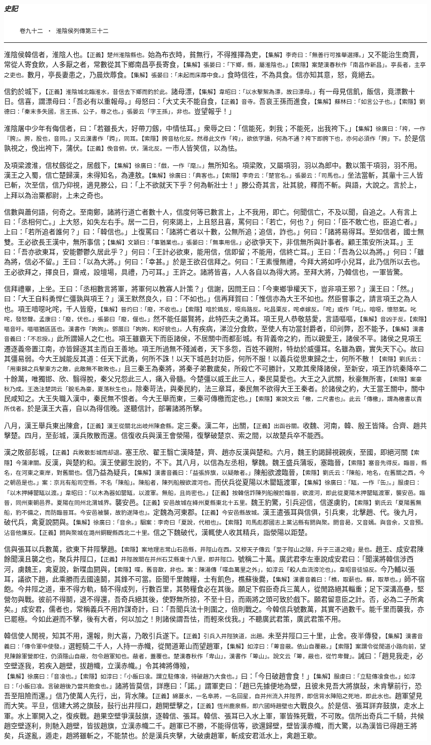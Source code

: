 

##### 史記
　　 `卷九十二 ‧ 淮陰侯列傳第三十二`

* * *

淮陰侯韓信者，淮陰人也。`【正義】楚州淮陰縣也。`始為布衣時，貧無行，不得推擇為吏，`【集解】李奇曰：「無善行可推舉選擇。」`又不能治生商賈，常從人寄食飲，人多厭之者，常數從其下鄉南昌亭長寄食，`【集解】張晏曰：「下鄉，縣，屬淮陰也。」【索隱】案楚漢春秋作「南昌作新昌」。亭長者，主亭之吏也。`數月，亭長妻患之，乃晨炊蓐食。`【集解】張晏曰：「未起而床蓐中食。」`食時信徃，不為具食。信亦知其意，怒，竟絕去。

信釣於城下，`【正義】淮陰城北臨淮水，昔信去下鄉而釣於此。`諸母漂，`【集解】韋昭曰：「以水擊絮為漂，故曰漂母。」`有一母見信飢，飯信，竟漂數十日。信喜，謂漂母曰：「吾必有以重報母。」母怒曰：「大丈夫不能自食，`【正義】音寺。`吾哀王孫而進食，`【集解】蘇林曰：「如言公子也。」【索隱】劉德曰：「秦末多失國，言王孫、公子，尊之也。」張晏云「字王孫」，非也。`豈望報乎！」

淮陰屠中少年有侮信者，曰：「若雖長大，好帶刀劔，中情怯耳。」衆辱之曰：「信能死，刺我；不能死，出我袴下。」`【集解】徐廣曰：「袴，一作『胯』。胯，股也，音同。」又云漢書作「跨」，同耳。【索隱】胯音枯化反。然尋此文作「袴」，欲依字讀，何為不通？袴下即胯下也，亦何必須作「胯」下。`於是信孰視之，俛出袴下，蒲伏。`【正義】俛音俯。伏，蒲北反。`一市人皆笑信，以為怯。

及項梁渡淮，信杖劔從之，居戲下，`【集解】徐廣曰：「戲，一作『麾』。」`無所知名。項梁敗，又屬項羽，羽以為郎中。數以策干項羽，羽不用。漢王之入蜀，信亡楚歸漢，未得知名，為連敖。`【集解】徐廣曰：「典客也。」【索隱】李奇云：「楚官名。」張晏云：「司馬也。」`坐法當斬，其軰十三人皆已斬，次至信，信乃仰視，適見滕公，曰：「上不欲就天下乎？何為斬壯士！」滕公奇其言，壯其貌，釋而不斬。與語，大說之。言於上，上拜以為治粟都尉，上未之奇也。

信數與蕭何語，何奇之。至南鄭，諸將行道亡者數十人，信度何等已數言上，上不我用，即亡。何聞信亡，不及以聞，自追之。人有言上曰：「丞相何亡。」上大怒，如失左右手。居一二日，何來謁上，上且怒且喜，罵何曰：「若亡，何也？」何曰：「臣不敢亡也，臣追亡者。」上曰：「若所追者誰何？」曰：「韓信也。」上復罵曰：「諸將亡者以十數，公無所追；追信，詐也。」何曰：「諸將易得耳。至如信者，國士無雙。王必欲長王漢中，無所事信；`【集解】文穎曰：「事猶業也。」張晏曰：「無事用信。」`必欲爭天下，非信無所與計事者。顧王策安所決耳。」王曰：「吾亦欲東耳，安能鬱鬱久居此乎？」何曰：「王計必欲東，能用信，信即留；不能用，信終亡耳。」王曰：「吾為公以為將。」何曰：「雖為將，信必不留。」王曰：「以為大將。」何曰：「幸甚。」於是王欲召信拜之。何曰：「王素慢無禮，今拜大將如呼小兒耳，此乃信所以去也。王必欲拜之，擇良日，齋戒，設壇場，具禮，乃可耳。」王許之。諸將皆喜，人人各自以為得大將。至拜大將，乃韓信也，一軍皆驚。

信拜禮畢，上坐。王曰：「丞相數言將軍，將軍何以教寡人計策？」信謝，因問王曰：「今東鄉爭權天下，豈非項王邪？」漢王曰：「然。」曰：「大王自料勇悍仁彊孰與項王？」漢王默然良久，曰：「不如也。」信再拜賀曰：「惟信亦為大王不如也。然臣嘗事之，請言項王之為人也。項王喑噁叱咤，千人皆廢，`【集解】晉灼曰：「廢，不收也。」【索隱】喑於鴆反，噁烏路反。叱昌栗反，咤卓嫁反。「咤」或作「吒」。喑噁，懷怒氣。叱咤，發怒聲。孟康曰：「廢，伏也。」張晏曰「廢，偃也。」`然不能任屬賢將，此特匹夫之勇耳。項王見人恭敬慈愛，言語嘔嘔，`【集解】音凶于反。【索隱】嘔音吁。嘔嘔猶區區也。漢書作「姁姁」。鄧展曰「姁姁，和好貌也」。`人有疾病，涕泣分食飲，至使人有功當封爵者，印刓弊，忍不能予，`【集解】漢書音義曰：「不忍授。」`此所謂婦人之仁也。項王雖霸天下而臣諸侯，不居關中而都彭城。有背義帝之約，而以親愛王，諸侯不平。諸侯之見項王遷逐義帝置江南，亦皆歸逐其主而自王善地。項王所過無不殘滅者，天下多怨，百姓不親附，特劫於威彊耳。名雖為霸，實失天下心。故曰其彊易弱。今大王誠能反其道：任天下武勇，何所不誅！以天下城邑封功臣，何所不服！以義兵從思東歸之士，何所不散！`【索隱】劉氏云：「用東歸之兵擊東方之敵，此敵無不散敗也。」`且三秦王為秦將，將秦子弟數歲矣，所殺亡不可勝計，又欺其衆降諸侯，至新安，項王詐坑秦降卒二十餘萬，唯獨邯、欣、翳得脫，秦父兄怨此三人，痛入骨髓。今楚彊以威王此三人，秦民莫愛也。大王之入武關，秋豪無所害，`【索隱】案豪秋乃成。王逸注楚詞云「銳毛為豪，夏落秋生也」。`除秦苛法，與秦民約，法三章耳，秦民無不欲得大王王秦者。於諸侯之約，大王當王關中，關中民咸知之。大王失職入漢中，秦民無不恨者。今大王舉而東，三秦可傳檄而定也。」`【索隱】案說文云「檄，二尺書也」。此云「傳檄」，謂為檄書以責所伐者。`於是漢王大喜，自以為得信晚。遂聽信計，部署諸將所擊。

八月，漢王舉兵東出陳倉，`【正義】漢王從關北出岐州陳倉縣。`定三秦。漢二年，出關，`【正義】出函谷關。`收魏、河南，韓、殷王皆降。合齊、趙共擊楚。四月，至彭城，漢兵敗散而還。信復收兵與漢王會滎陽，復擊破楚京、索之間，以故楚兵卒不能西。

漢之敗郤彭城，`【正義】兵敗散彭城而却退。`塞王欣、翟王翳亡漢降楚，齊、趙亦反漢與楚和。六月，魏王豹謁歸視親疾，至國，即絕河關`【索隱】今蒲津關。`反漢，與楚約和。漢王使酈生說豹，不下。其八月，以信為左丞相，擊魏。魏王盛兵蒲坂，塞臨晉，`【索隱】塞音先得反。臨晉，縣名，在河東之東岸，對舊關也。`信乃益為疑兵，`【集解】漢書音義曰：「益張旍旗，以疑敵者。」`陳船欲渡臨晉，`【索隱】劉氏云：「陳船，地名，在舊關之西，今之朝邑是也。」案：京兆有船司空縣，不名「陳船」。陳船者，陳列船艘欲渡河也。`而伏兵從夏陽以木罌缻渡軍，`【集解】徐廣曰：「缻，一作『缶』。」服虔曰：「以木押縛罌缻以渡。」韋昭曰：「以木為器如罌缻，以渡軍。無船，且尚密也。」【正義】按韓信詐陳列船艘於臨晉，欲渡河，即此從夏陽木押罌缻渡軍，襲安邑。臨晉，同州東朝邑界。夏陽在同州北渭城界。`襲安邑。`【正義】安邑故城在絳州夏縣東北十五里。`魏王豹驚，引兵迎信，信遂虜豹，`【索隱】劉氏云「夏陽舊無船，豹不備之，而防臨晉耳。今安邑被襲，故豹遂降也」。`定魏為河東郡。`【正義】今安邑縣故城。`漢王遣張耳與信俱，引兵東，北擊趙、代。後九月，破代兵，禽夏說閼與。`【集解】徐廣曰：「音余。」駰案：李奇曰「夏說，代相也」。【索隱】司馬彪郡國志上黨沾縣有閼與聚。閼音曷，又音嫣。與音余，又音預。沾音他廉反。【正義】閼與聚城在潞州銅鞮縣西北二十里。`信之下魏破代，漢輒使人收其精兵，詣滎陽以距楚。

信與張耳以兵數萬，欲東下井陘擊趙。`【索隱】案地理志常山石邑縣，井陘山在西。又穆天子傳云「至于陘山之隧，升于三道之磴」是也。`趙王、成安君陳餘聞漢且襲之也，聚兵井陘口，`【正義】井陘故關在并州石艾縣東十八里，即井陘口。`號稱二十萬。廣武君李左車說成安君曰：「聞漢將韓信涉西河，虜魏王，禽夏說，新喋血閼與，`【索隱】喋，舊音歃，非也。案：陳湯傳「喋血萬里之外」，如淳云「殺人血流滂沱也」。韋昭音徒協反。`今乃輔以張耳，議欲下趙，此乘勝而去國遠鬬，其鋒不可當。臣聞千里餽糧，士有飢色，樵蘇後爨，`【集解】漢書音義曰：「樵，取薪也。蘇，取草也。」`師不宿飽。今井陘之道，車不得方軌，騎不得成列，行數百里，其勢糧食必在其後。願足下假臣奇兵三萬人，從閒路絕其輜重；足下深溝高壘，堅營勿與戰。彼前不得鬬，退不得還，吾奇兵絕其後，使野無所掠，不至十日，而兩將之頭可致於戲下。願君留意臣之計。否，必為二子所禽矣。」成安君，儒者也，常稱義兵不用詐謀奇計，曰：「吾聞兵法十則圍之，倍則戰之。今韓信兵號數萬，其實不過數千。能千里而襲我，亦已罷極。今如此避而不擊，後有大者，何以加之！則諸侯謂吾怯，而輕來伐我。」不聽廣武君策，廣武君策不用。

韓信使人閒視，知其不用，還報，則大喜，乃敢引兵遂下。`【正義】引兵入井陘狹道，出趙。`未至井陘口三十里，止舍。夜半傳發，`【集解】漢書音義曰：「傳令軍中使發。」`選輕騎二千人，人持一赤幟，從閒道萆山而望趙軍，`【集解】如淳曰：「萆音蔽。依山自覆蔽。」【索隱】案謂令從閒道小路向前，望見陳餘軍營即住，仍須隱山自蔽，勿令趙軍知也。蔽者，蓋覆也。楚漢春秋作「卑山」，漢書作「箄山」。說文云「箄，蔽也，從竹卑聲」。`誡曰：「趙見我走，必空壁逐我，若疾入趙壁，拔趙幟，立漢赤幟。」令其裨將傳飱，`【集解】徐廣曰：「音飡也。」【索隱】如淳曰：「小飯曰飡。謂立駐傳飡，待破趙乃大食也。」`曰：「今日破趙會食！」`【集解】服虔曰：「立駐傳飡食也。」如淳曰：「小飯曰飡。言破趙後乃當共飽食也。」`諸將皆莫信，詳應曰：「諾。」謂軍吏曰：「趙已先據便地為壁，且彼未見吾大將旗鼔，未肯擊前行，恐吾至阻險而還。」信乃使萬人先行，出，背水陳。`【正義】綿蔓水，一名阜將，一名回星，自并州流入井陘界，即信背水陣陷之死地，即此水也。`趙軍望見而大笑。平旦，信建大將之旗鼔，鼔行出井陘口，趙開壁擊之，`【正義】恆州鹿泉縣，即六國時趙壁也`大戰良久。於是信、張耳詳弃鼓旗，走水上軍。水上軍開入之，復疾戰。趙果空壁爭漢鼔旗，逐韓信、張耳。韓信、張耳已入水上軍，軍皆殊死戰，不可敗。信所出奇兵二千騎，共候趙空壁逐利，則馳入趙壁，皆拔趙旗，立漢赤幟二千。趙軍已不勝，不能得信等，欲還歸壁，壁皆漢赤幟，而大驚，以為漢皆已得趙王將矣，兵遂亂，遁走，趙將雖斬之，不能禁也。於是漢兵夾擊，大破虜趙軍，斬成安君泜水上，禽趙王歇。
